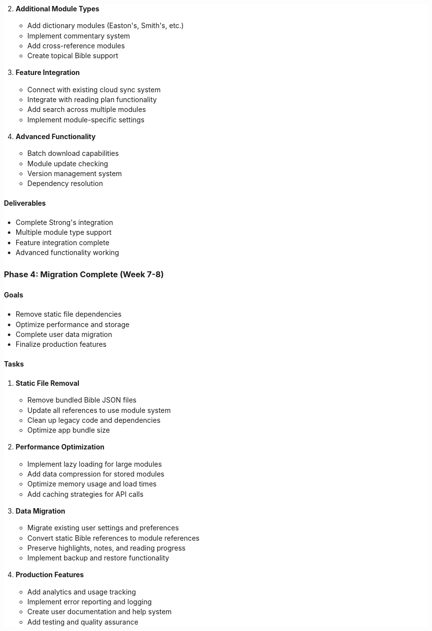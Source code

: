 2. **Additional Module Types**
   - Add dictionary modules (Easton's, Smith's, etc.)
   - Implement commentary system
   - Add cross-reference modules
   - Create topical Bible support

3. **Feature Integration**
   - Connect with existing cloud sync system
   - Integrate with reading plan functionality
   - Add search across multiple modules
   - Implement module-specific settings

4. **Advanced Functionality**
   - Batch download capabilities
   - Module update checking
   - Version management system
   - Dependency resolution

#### Deliverables
- Complete Strong's integration
- Multiple module type support
- Feature integration complete
- Advanced functionality working

### Phase 4: Migration Complete (Week 7-8)

#### Goals
- Remove static file dependencies
- Optimize performance and storage
- Complete user data migration
- Finalize production features

#### Tasks
1. **Static File Removal**
   - Remove bundled Bible JSON files
   - Update all references to use module system
   - Clean up legacy code and dependencies
   - Optimize app bundle size

2. **Performance Optimization**
   - Implement lazy loading for large modules
   - Add data compression for stored modules
   - Optimize memory usage and load times
   - Add caching strategies for API calls

3. **Data Migration**
   - Migrate existing user settings and preferences
   - Convert static Bible references to module references
   - Preserve highlights, notes, and reading progress
   - Implement backup and restore functionality

4. **Production Features**
   - Add analytics and usage tracking
   - Implement error reporting and logging
   - Create user documentation and help system
   - Add testing and quality assurance
